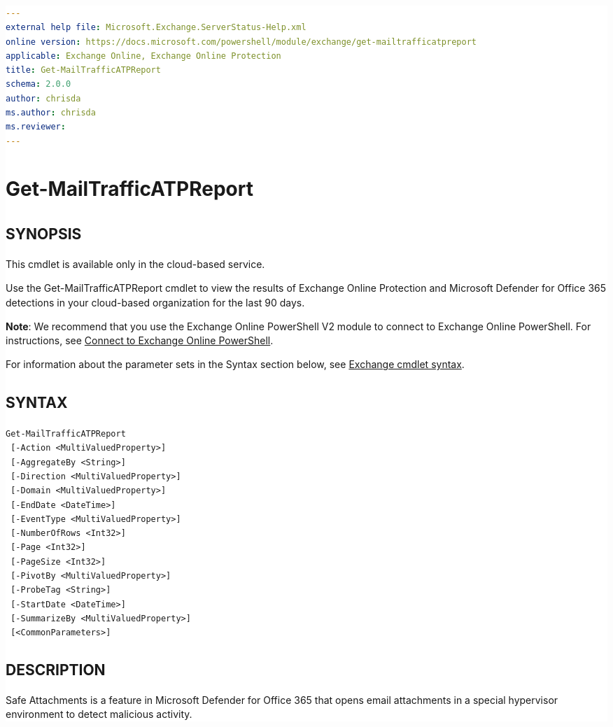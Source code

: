 ```yaml
---
external help file: Microsoft.Exchange.ServerStatus-Help.xml
online version: https://docs.microsoft.com/powershell/module/exchange/get-mailtrafficatpreport
applicable: Exchange Online, Exchange Online Protection
title: Get-MailTrafficATPReport
schema: 2.0.0
author: chrisda
ms.author: chrisda
ms.reviewer:
---
```


# Get-MailTrafficATPReport

## SYNOPSIS
This cmdlet is available only in the cloud-based service.

Use the Get-MailTrafficATPReport cmdlet to view the results of Exchange Online Protection and Microsoft Defender for Office 365 detections in your cloud-based organization for the last 90 days.

**Note**: We recommend that you use the Exchange Online PowerShell V2 module to connect to Exchange Online PowerShell. For instructions, see [Connect to Exchange Online PowerShell](https://docs.microsoft.com/powershell/exchange/connect-to-exchange-online-powershell).

For information about the parameter sets in the Syntax section below, see [Exchange cmdlet syntax](https://docs.microsoft.com/powershell/exchange/exchange-cmdlet-syntax).

## SYNTAX

```
Get-MailTrafficATPReport
 [-Action <MultiValuedProperty>]
 [-AggregateBy <String>]
 [-Direction <MultiValuedProperty>]
 [-Domain <MultiValuedProperty>]
 [-EndDate <DateTime>]
 [-EventType <MultiValuedProperty>]
 [-NumberOfRows <Int32>]
 [-Page <Int32>]
 [-PageSize <Int32>]
 [-PivotBy <MultiValuedProperty>]
 [-ProbeTag <String>]
 [-StartDate <DateTime>]
 [-SummarizeBy <MultiValuedProperty>]
 [<CommonParameters>]
```

## DESCRIPTION
Safe Attachments is a feature in Microsoft Defender for Office 365 that opens email attachments in a special hypervisor environment to detect malicious activity.
